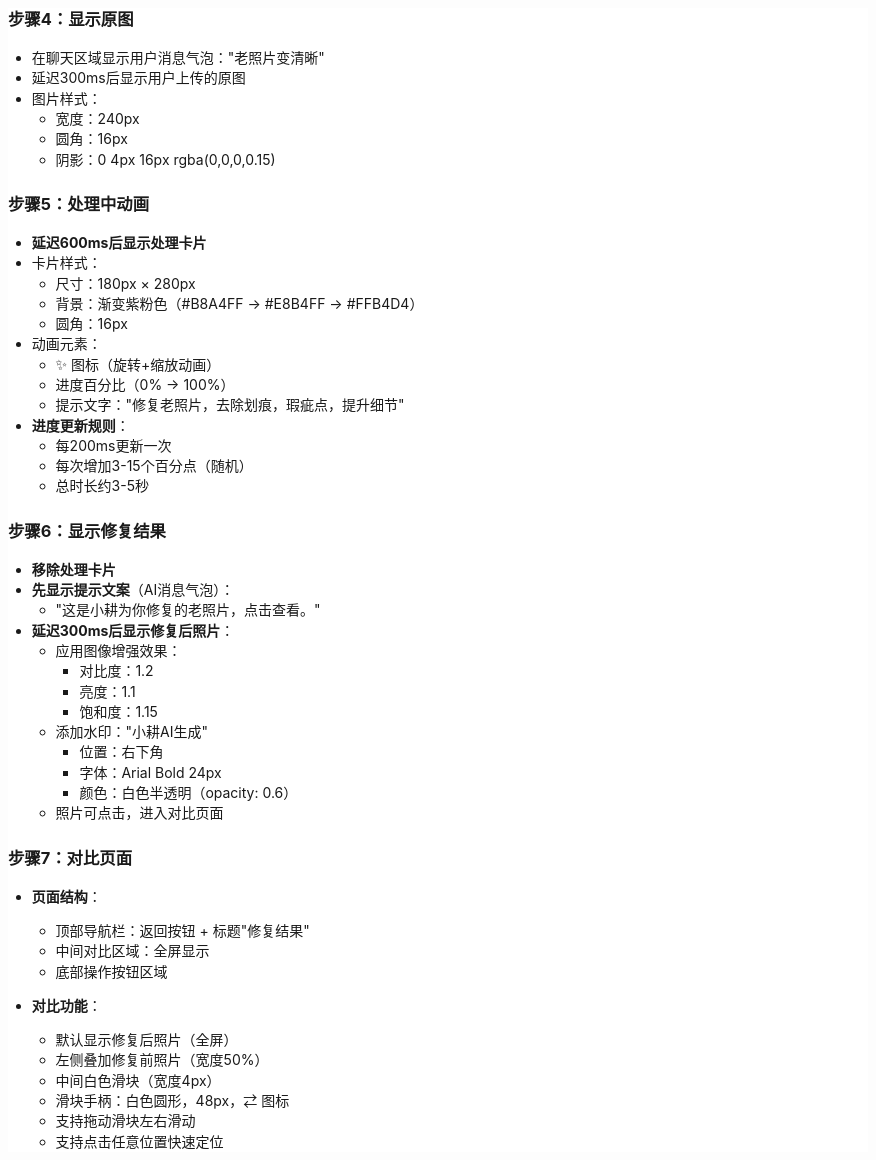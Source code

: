 ### 步骤4：显示原图
- 在聊天区域显示用户消息气泡："老照片变清晰"
- 延迟300ms后显示用户上传的原图
- 图片样式：
  - 宽度：240px
  - 圆角：16px
  - 阴影：0 4px 16px rgba(0,0,0,0.15)

### 步骤5：处理中动画
- **延迟600ms后显示处理卡片**
- 卡片样式：
  - 尺寸：180px × 280px
  - 背景：渐变紫粉色（#B8A4FF → #E8B4FF → #FFB4D4）
  - 圆角：16px
- 动画元素：
  - ✨ 图标（旋转+缩放动画）
  - 进度百分比（0% → 100%）
  - 提示文字："修复老照片，去除划痕，瑕疵点，提升细节"
- **进度更新规则**：
  - 每200ms更新一次
  - 每次增加3-15个百分点（随机）
  - 总时长约3-5秒

### 步骤6：显示修复结果
- **移除处理卡片**
- **先显示提示文案**（AI消息气泡）：
  - "这是小耕为你修复的老照片，点击查看。"
- **延迟300ms后显示修复后照片**：
  - 应用图像增强效果：
    - 对比度：1.2
    - 亮度：1.1
    - 饱和度：1.15
  - 添加水印："小耕AI生成"
    - 位置：右下角
    - 字体：Arial Bold 24px
    - 颜色：白色半透明（opacity: 0.6）
  - 照片可点击，进入对比页面

### 步骤7：对比页面
- **页面结构**：
  - 顶部导航栏：返回按钮 + 标题"修复结果"
  - 中间对比区域：全屏显示
  - 底部操作按钮区域

- **对比功能**：
  - 默认显示修复后照片（全屏）
  - 左侧叠加修复前照片（宽度50%）
  - 中间白色滑块（宽度4px）
  - 滑块手柄：白色圆形，48px，⇄ 图标
  - 支持拖动滑块左右滑动
  - 支持点击任意位置快速定位
